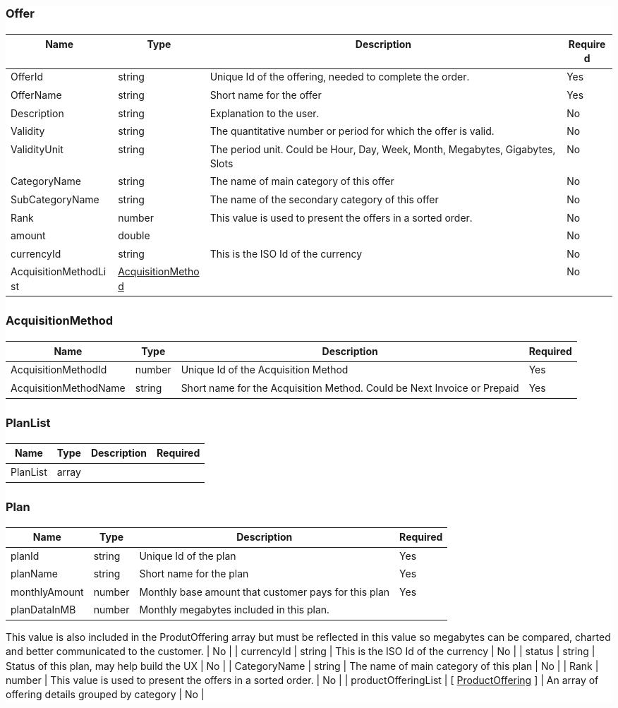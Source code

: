 ### Offer  

| Name | Type | Description | Required |
| ---- | ---- | ----------- | -------- |
| OfferId | string | Unique Id of the offering, needed to complete the order. | Yes |
| OfferName | string | Short name for the offer | Yes |
| Description | string | Explanation to the user. | No |
| Validity | string | The quantitative number or period for which the offer is valid. | No |
| ValidityUnit | string | The period unit. Could be Hour, Day, Week, Month, Megabytes, Gigabytes, Slots | No |
| CategoryName | string | The name of main category of this offer | No |
| SubCategoryName | string | The name of the secondary category of this offer | No |
| Rank | number | This value is used to present the offers in a sorted order. | No |
| amount | double |  | No |
| currencyId | string | This is the ISO Id of the currency | No |
| AcquisitionMethodList | [AcquisitionMethod](#acquisitionmethod) |  | No |

### AcquisitionMethod  

| Name | Type | Description | Required |
| ---- | ---- | ----------- | -------- |
| AcquisitionMethodId | number | Unique Id of the Acquisition Method | Yes |
| AcquisitionMethodName | string | Short name for the Acquisition Method. Could be Next Invoice or Prepaid | Yes |

### PlanList  

| Name | Type | Description | Required |
| ---- | ---- | ----------- | -------- |
| PlanList | array |  |  |

### Plan  

| Name | Type | Description | Required |
| ---- | ---- | ----------- | -------- |
| planId | string | Unique Id of the plan | Yes |
| planName | string | Short name for the plan | Yes |
| monthlyAmount | number | Monthly base amount that customer pays for this plan | Yes |
| planDataInMB | number | Monthly megabytes included in this plan. 
This value is also included in the ProdutOffering array but must be reflected in this value so megabytes can be compared,
charted and better communicated to the customer.
 | No |
| currencyId | string | This is the ISO Id of the currency | No |
| status | string | Status of this plan, may help build the UX | No |
| CategoryName | string | The name of main category of this plan | No |
| Rank | number | This value is used to present the offers in a sorted order. | No |
| productOfferingList | [ [ProductOffering](#productoffering) ] | An array of offering details grouped by category | No |
